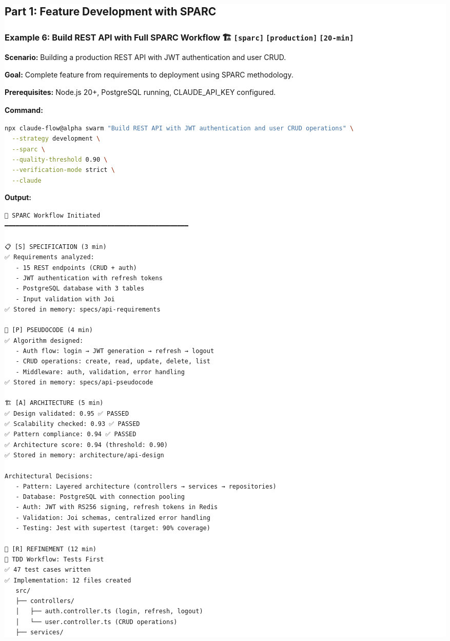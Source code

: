 
## Part 1: Feature Development with SPARC

### Example 6: Build REST API with Full SPARC Workflow 🏗️ `[sparc]` `[production]` `[20-min]`

**Scenario:** Building a production REST API with JWT authentication and user CRUD.

**Goal:** Complete feature from requirements to deployment using SPARC methodology.

**Prerequisites:** Node.js 20+, PostgreSQL running, CLAUDE_API_KEY configured.

**Command:**
```bash
npx claude-flow@alpha swarm "Build REST API with JWT authentication and user CRUD operations" \
  --strategy development \
  --sparc \
  --quality-threshold 0.90 \
  --verification-mode strict \
  --claude
```

**Output:**
```
🔄 SPARC Workflow Initiated
━━━━━━━━━━━━━━━━━━━━━━━━━━━━━━━━━━━━━━━━━━━━━━━━━━

📋 [S] SPECIFICATION (3 min)
✅ Requirements analyzed:
   - 15 REST endpoints (CRUD + auth)
   - JWT authentication with refresh tokens
   - PostgreSQL database with 3 tables
   - Input validation with Joi
✅ Stored in memory: specs/api-requirements

📝 [P] PSEUDOCODE (4 min)
✅ Algorithm designed:
   - Auth flow: login → JWT generation → refresh → logout
   - CRUD operations: create, read, update, delete, list
   - Middleware: auth, validation, error handling
✅ Stored in memory: specs/api-pseudocode

🏗️ [A] ARCHITECTURE (5 min)
✅ Design validated: 0.95 ✅ PASSED
✅ Scalability checked: 0.93 ✅ PASSED
✅ Pattern compliance: 0.94 ✅ PASSED
✅ Architecture score: 0.94 (threshold: 0.90)
✅ Stored in memory: architecture/api-design

Architectural Decisions:
   - Pattern: Layered architecture (controllers → services → repositories)
   - Database: PostgreSQL with connection pooling
   - Auth: JWT with RS256 signing, refresh tokens in Redis
   - Validation: Joi schemas, centralized error handling
   - Testing: Jest with supertest (target: 90% coverage)

🔧 [R] REFINEMENT (12 min)
🧪 TDD Workflow: Tests First
✅ 47 test cases written
✅ Implementation: 12 files created
   src/
   ├── controllers/
   │   ├── auth.controller.ts (login, refresh, logout)
   │   └── user.controller.ts (CRUD operations)
   ├── services/
```